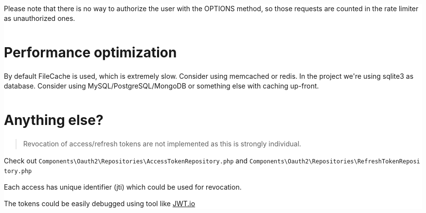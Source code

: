 Please note that there is no way to authorize the user with the OPTIONS method, so those requests
are counted in the rate limiter as unauthorized ones.

Performance optimization
========================

By default FileCache is used, which is extremely slow. Consider using memcached or redis.
In the project we're using sqlite3 as database. Consider using MySQL/PostgreSQL/MongoDB
or something else with caching up-front.

Anything else?
==============

> Revocation of access/refresh tokens are not implemented as this is strongly individual.

 Check out `Components\Oauth2\Repositories\AccessTokenRepository.php` and `Components\Oauth2\Repositories\RefreshTokenRepository.php`

 Each access has unique identifier (jti) which could be used for revocation.

 The tokens could be easily debugged using tool like [JWT.io][jwt.io]

[phalcon]: http://phalconphp.com/index
[phalconDocs]: http://docs.phalconphp.com/en/latest/
[apigeeBook]: https://blog.apigee.com/detail/announcement_new_ebook_on_web_api_design
[OAuth2]: https://github.com/thephpleague/oauth2-server
[cmoore4]: https://github.com/cmoore4/phalcon-rest/
[oauth2doc]: https://oauth2.thephpleague.com/
[jwt.io]: https://jwt.io/